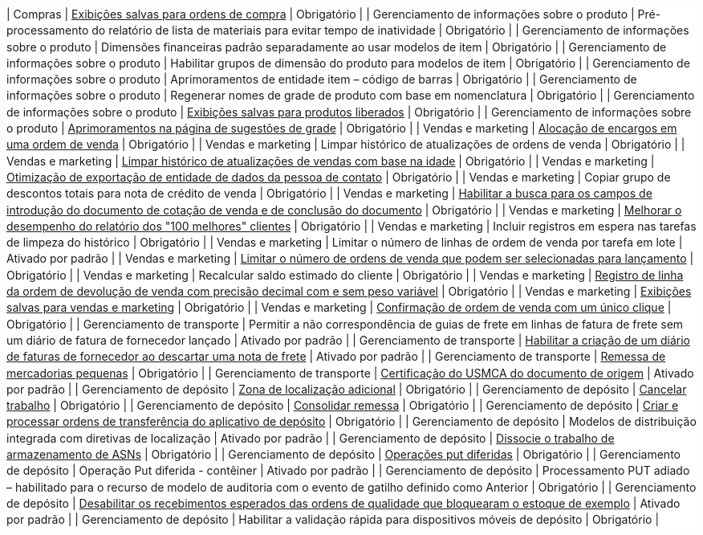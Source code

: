 | Compras | [Exibições salvas para ordens de compra](saved-views-scm.md) | Obrigatório |
| Gerenciamento de informações sobre o produto | Pré-processamento do relatório de lista de materiais para evitar tempo de inatividade | Obrigatório |
| Gerenciamento de informações sobre o produto | Dimensões financeiras padrão separadamente ao usar modelos de item | Obrigatório |
| Gerenciamento de informações sobre o produto | Habilitar grupos de dimensão do produto para modelos de item | Obrigatório |
| Gerenciamento de informações sobre o produto | Aprimoramentos de entidade item – código de barras | Obrigatório |
| Gerenciamento de informações sobre o produto | Regenerar nomes de grade de produto com base em nomenclatura | Obrigatório |
| Gerenciamento de informações sobre o produto | [Exibições salvas para produtos liberados](saved-views-scm.md) | Obrigatório |
| Gerenciamento de informações sobre o produto | [Aprimoramentos na página de sugestões de grade](../pim/tasks/create-predefined-product-variants.md) | Obrigatório |
| Vendas e marketing | [Alocação de encargos em uma ordem de venda](/dynamics365-release-plan/2020wave1/dynamics365-supply-chain-management/miscellaneous-charges-enhancements) | Obrigatório |
| Vendas e marketing | Limpar histórico de atualizações de ordens de venda | Obrigatório |
| Vendas e marketing | [Limpar histórico de atualizações de vendas com base na idade](../sales-marketing/sales-update-history-cleanup-performance-improvements.md) | Obrigatório |
| Vendas e marketing | [Otimização de exportação de entidade de dados da pessoa de contato](/dynamics365-release-plan/2021wave1/finance-operations/dynamics365-supply-chain-management/contact-person-data-entity-export-optimization) | Obrigatório |
| Vendas e marketing | Copiar grupo de descontos totais para nota de crédito de venda | Obrigatório |
| Vendas e marketing | [Habilitar a busca para os campos de introdução do documento de cotação de venda e de conclusão do documento](/dynamics365-release-plan/2021wave1/finance-operations/dynamics365-supply-chain-management/lookup-functionality-document-introduction-document-conclusion-fields-sales-quotation-page) | Obrigatório |
| Vendas e marketing | [Melhorar o desempenho do relatório dos "100 melhores" clientes](whats-new-scm-10-0-23.md) | Obrigatório |
| Vendas e marketing | Incluir registros em espera nas tarefas de limpeza do histórico | Obrigatório |
| Vendas e marketing | Limitar o número de linhas de ordem de venda por tarefa em lote | Ativado por padrão |
| Vendas e marketing | [Limitar o número de ordens de venda que podem ser selecionadas para lançamento](whats-new-scm-10-0-21.md) | Obrigatório |
| Vendas e marketing | Recalcular saldo estimado do cliente | Obrigatório |
| Vendas e marketing | [Registro de linha da ordem de devolução de venda com precisão decimal com e sem peso variável](/dynamics365-release-plan/2021wave1/finance-operations/dynamics365-supply-chain-management/sales-return-order-line-registration-decimal-precision-without-catch-weight) | Obrigatório |
| Vendas e marketing | [Exibições salvas para vendas e marketing](saved-views-scm.md) | Obrigatório |
| Vendas e marketing | [Confirmação de ordem de venda com um único clique](/dynamics365-release-plan/2021wave1/finance-operations/dynamics365-supply-chain-management/single-click-sales-order-confirmation) | Obrigatório |
| Gerenciamento de transporte | Permitir a não correspondência de guias de frete em linhas de fatura de frete sem um diário de fatura de fornecedor lançado | Ativado por padrão |
| Gerenciamento de transporte | [Habilitar a criação de um diário de faturas de fornecedor ao descartar uma nota de frete](whats-new-scm-10-0-20.md) | Ativado por padrão |
| Gerenciamento de transporte | [Remessa de mercadorias pequenas](../warehousing/small-parcel-shipping.md) | Obrigatório |
| Gerenciamento de transporte | [Certificação do USMCA do documento de origem](../transportation/usmca-certification-of-origin.md) | Ativado por padrão |
| Gerenciamento de depósito | [Zona de localização adicional](../warehousing/additional-location-zones.md) | Obrigatório |
| Gerenciamento de depósito | [Cancelar trabalho](../warehousing/cancel-warehouse-work.md) | Obrigatório |
| Gerenciamento de depósito | [Consolidar remessa](../warehousing/configure-shipment-consolidation-policies.md) | Obrigatório |
| Gerenciamento de depósito | [Criar e processar ordens de transferência do aplicativo de depósito](../warehousing/create-transfer-order-from-warehouse-app.md) | Obrigatório |
| Gerenciamento de depósito | Modelos de distribuição integrada com diretivas de localização | Ativado por padrão |
| Gerenciamento de depósito | [Dissocie o trabalho de armazenamento de ASNs](whats-new-scm-10-0-21.md) | Obrigatório |
| Gerenciamento de depósito | [Operações put diferidas](../warehousing/deferred-processing-manual-inventory-movement.md) | Obrigatório |
| Gerenciamento de depósito | Operação Put diferida - contêiner | Ativado por padrão |
| Gerenciamento de depósito | Processamento PUT adiado – habilitado para o recurso de modelo de auditoria com o evento de gatilho definido como Anterior | Obrigatório |
| Gerenciamento de depósito | [Desabilitar os recebimentos esperados das ordens de qualidade que bloquearam o estoque de exemplo](../inventory/inventory-blocking.md) | Ativado por padrão |
| Gerenciamento de depósito | Habilitar a validação rápida para dispositivos móveis de depósito | Obrigatório |